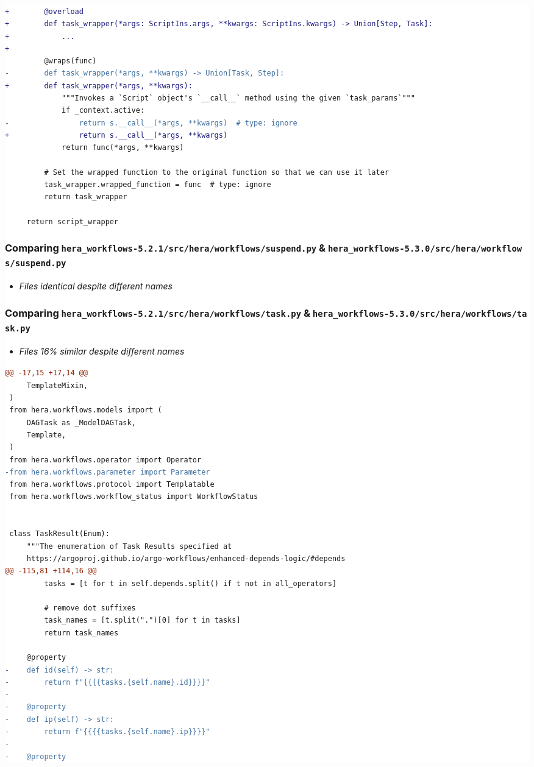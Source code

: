 ```diff
+        @overload
+        def task_wrapper(*args: ScriptIns.args, **kwargs: ScriptIns.kwargs) -> Union[Step, Task]:
+            ...
+
         @wraps(func)
-        def task_wrapper(*args, **kwargs) -> Union[Task, Step]:
+        def task_wrapper(*args, **kwargs):
             """Invokes a `Script` object's `__call__` method using the given `task_params`"""
             if _context.active:
-                return s.__call__(*args, **kwargs)  # type: ignore
+                return s.__call__(*args, **kwargs)
             return func(*args, **kwargs)
 
         # Set the wrapped function to the original function so that we can use it later
         task_wrapper.wrapped_function = func  # type: ignore
         return task_wrapper
 
     return script_wrapper
```

### Comparing `hera_workflows-5.2.1/src/hera/workflows/suspend.py` & `hera_workflows-5.3.0/src/hera/workflows/suspend.py`

 * *Files identical despite different names*

### Comparing `hera_workflows-5.2.1/src/hera/workflows/task.py` & `hera_workflows-5.3.0/src/hera/workflows/task.py`

 * *Files 16% similar despite different names*

```diff
@@ -17,15 +17,14 @@
     TemplateMixin,
 )
 from hera.workflows.models import (
     DAGTask as _ModelDAGTask,
     Template,
 )
 from hera.workflows.operator import Operator
-from hera.workflows.parameter import Parameter
 from hera.workflows.protocol import Templatable
 from hera.workflows.workflow_status import WorkflowStatus
 
 
 class TaskResult(Enum):
     """The enumeration of Task Results specified at
     https://argoproj.github.io/argo-workflows/enhanced-depends-logic/#depends
@@ -115,81 +114,16 @@
         tasks = [t for t in self.depends.split() if t not in all_operators]
 
         # remove dot suffixes
         task_names = [t.split(".")[0] for t in tasks]
         return task_names
 
     @property
-    def id(self) -> str:
-        return f"{{{{tasks.{self.name}.id}}}}"
-
-    @property
-    def ip(self) -> str:
-        return f"{{{{tasks.{self.name}.ip}}}}"
-
-    @property
```